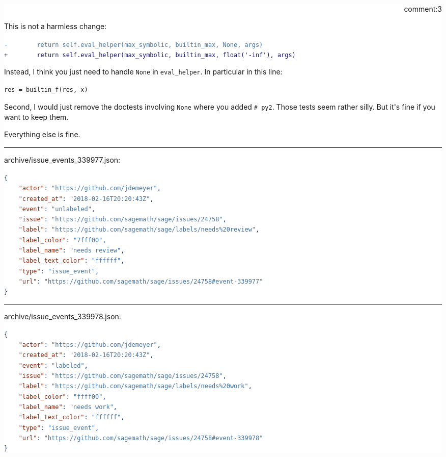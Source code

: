 <div id="comment:3" align="right">comment:3</div>

This is not a harmless change:

```diff
-        return self.eval_helper(max_symbolic, builtin_max, None, args)
+        return self.eval_helper(max_symbolic, builtin_max, float('-inf'), args)
```
Instead, I think you just need to handle `None` in `eval_helper`. In particular in this line:

```
res = builtin_f(res, x)
```

Second, I would just remove the doctests involving `None` where you added `# py2`. Those tests seem rather silly. But it's fine if you want to keep them.

Everything else is fine.



---

archive/issue_events_339977.json:
```json
{
    "actor": "https://github.com/jdemeyer",
    "created_at": "2018-02-16T20:20:43Z",
    "event": "unlabeled",
    "issue": "https://github.com/sagemath/sage/issues/24758",
    "label": "https://github.com/sagemath/sage/labels/needs%20review",
    "label_color": "7fff00",
    "label_name": "needs review",
    "label_text_color": "ffffff",
    "type": "issue_event",
    "url": "https://github.com/sagemath/sage/issues/24758#event-339977"
}
```



---

archive/issue_events_339978.json:
```json
{
    "actor": "https://github.com/jdemeyer",
    "created_at": "2018-02-16T20:20:43Z",
    "event": "labeled",
    "issue": "https://github.com/sagemath/sage/issues/24758",
    "label": "https://github.com/sagemath/sage/labels/needs%20work",
    "label_color": "ffff00",
    "label_name": "needs work",
    "label_text_color": "ffffff",
    "type": "issue_event",
    "url": "https://github.com/sagemath/sage/issues/24758#event-339978"
}
```
